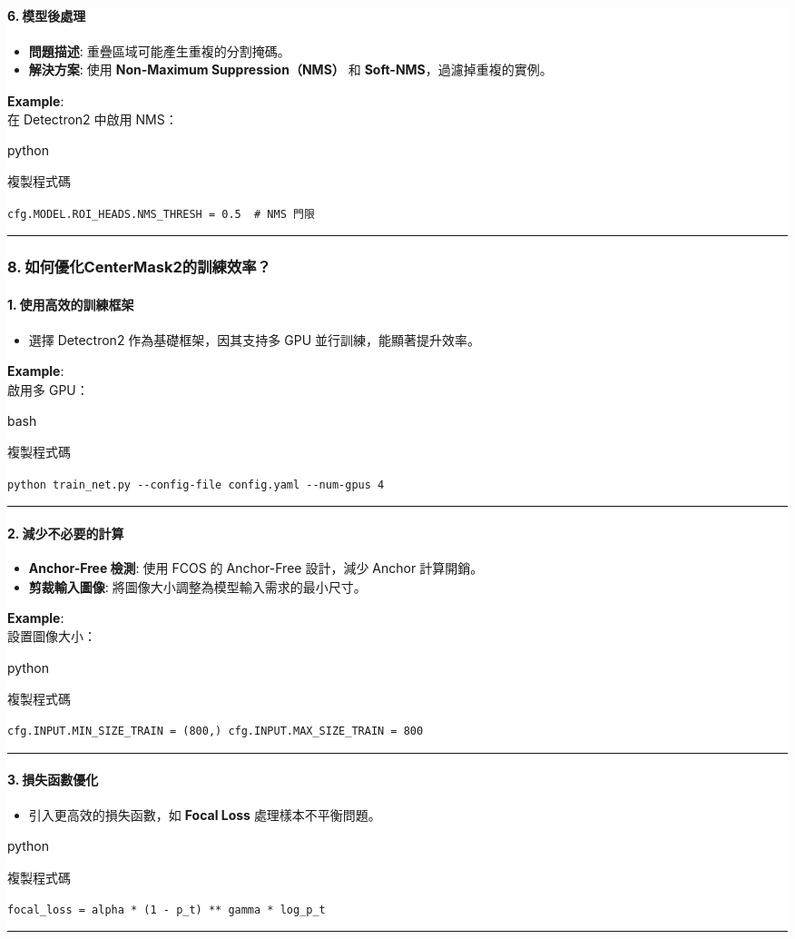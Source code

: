 #### **6. 模型後處理**

- **問題描述**: 重疊區域可能產生重複的分割掩碼。
- **解決方案**: 使用 **Non-Maximum Suppression（NMS）** 和 **Soft-NMS**，過濾掉重複的實例。

**Example**:  
在 Detectron2 中啟用 NMS：

python

複製程式碼

`cfg.MODEL.ROI_HEADS.NMS_THRESH = 0.5  # NMS 門限`

---

### **8. 如何優化CenterMask2的訓練效率？**

#### **1. 使用高效的訓練框架**

- 選擇 Detectron2 作為基礎框架，因其支持多 GPU 並行訓練，能顯著提升效率。

**Example**:  
啟用多 GPU：

bash

複製程式碼

`python train_net.py --config-file config.yaml --num-gpus 4`

---

#### **2. 減少不必要的計算**

- **Anchor-Free 檢測**: 使用 FCOS 的 Anchor-Free 設計，減少 Anchor 計算開銷。
- **剪裁輸入圖像**: 將圖像大小調整為模型輸入需求的最小尺寸。

**Example**:  
設置圖像大小：

python

複製程式碼

`cfg.INPUT.MIN_SIZE_TRAIN = (800,) cfg.INPUT.MAX_SIZE_TRAIN = 800`

---

#### **3. 損失函數優化**

- 引入更高效的損失函數，如 **Focal Loss** 處理樣本不平衡問題。

python

複製程式碼

`focal_loss = alpha * (1 - p_t) ** gamma * log_p_t`

---
